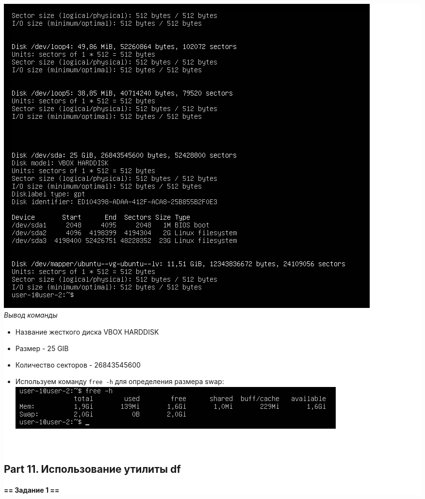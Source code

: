 ![Вывод команды](Screenshots/63.jpg)<br>*Вывод команды*<br>

* Название жесткого диска VBOX HARDDISK <br> 

* Размер - 25 GIB <br>

* Количество секторов - 26843545600 <br>

* Используем команду `free -h` для определения размера swap: <br>
![Размер swap ](Screenshots/64.jpg)

<br>

## Part 11. Использование утилиты **df** 

**== Задание 1 ==**

